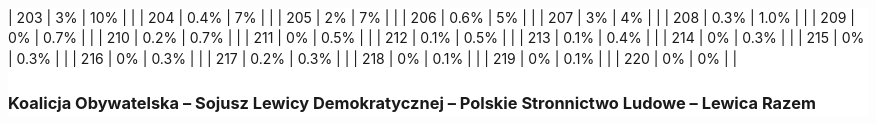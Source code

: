 | 203 | 3% | 10% |  |
| 204 | 0.4% | 7% |  |
| 205 | 2% | 7% |  |
| 206 | 0.6% | 5% |  |
| 207 | 3% | 4% |  |
| 208 | 0.3% | 1.0% |  |
| 209 | 0% | 0.7% |  |
| 210 | 0.2% | 0.7% |  |
| 211 | 0% | 0.5% |  |
| 212 | 0.1% | 0.5% |  |
| 213 | 0.1% | 0.4% |  |
| 214 | 0% | 0.3% |  |
| 215 | 0% | 0.3% |  |
| 216 | 0% | 0.3% |  |
| 217 | 0.2% | 0.3% |  |
| 218 | 0% | 0.1% |  |
| 219 | 0% | 0.1% |  |
| 220 | 0% | 0% |  |

### Koalicja Obywatelska – Sojusz Lewicy Demokratycznej – Polskie Stronnictwo Ludowe – Lewica Razem
